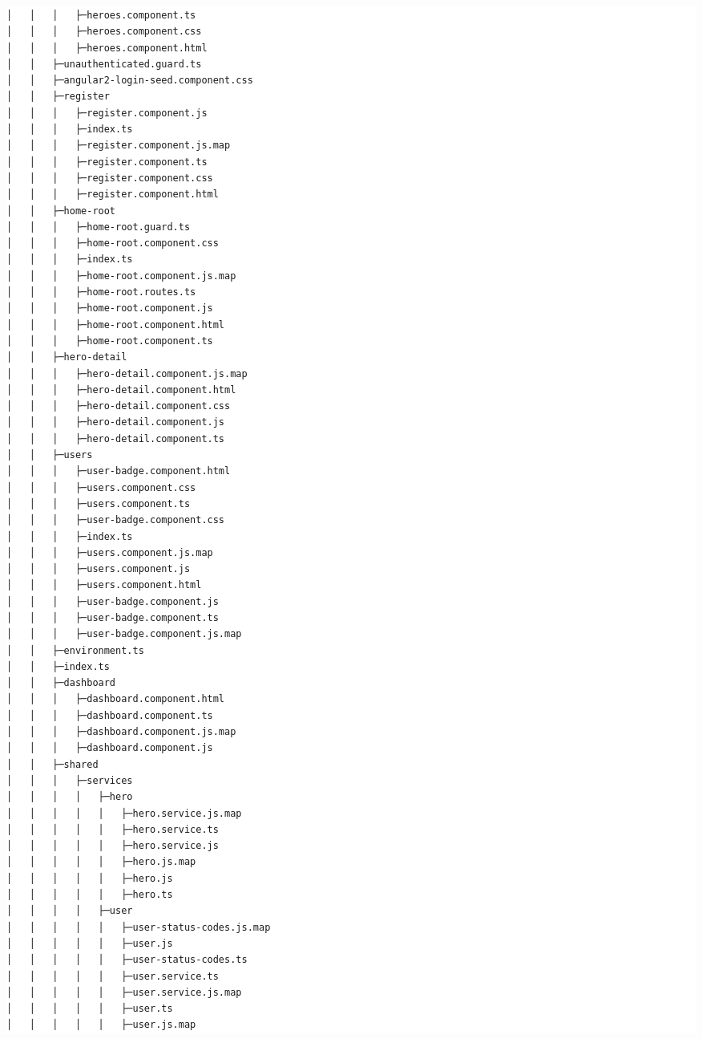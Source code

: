 ```
│   │   │   ├─heroes.component.ts
│   │   │   ├─heroes.component.css
│   │   │   ├─heroes.component.html
│   │   ├─unauthenticated.guard.ts
│   │   ├─angular2-login-seed.component.css
│   │   ├─register
│   │   │   ├─register.component.js
│   │   │   ├─index.ts
│   │   │   ├─register.component.js.map
│   │   │   ├─register.component.ts
│   │   │   ├─register.component.css
│   │   │   ├─register.component.html
│   │   ├─home-root
│   │   │   ├─home-root.guard.ts
│   │   │   ├─home-root.component.css
│   │   │   ├─index.ts
│   │   │   ├─home-root.component.js.map
│   │   │   ├─home-root.routes.ts
│   │   │   ├─home-root.component.js
│   │   │   ├─home-root.component.html
│   │   │   ├─home-root.component.ts
│   │   ├─hero-detail
│   │   │   ├─hero-detail.component.js.map
│   │   │   ├─hero-detail.component.html
│   │   │   ├─hero-detail.component.css
│   │   │   ├─hero-detail.component.js
│   │   │   ├─hero-detail.component.ts
│   │   ├─users
│   │   │   ├─user-badge.component.html
│   │   │   ├─users.component.css
│   │   │   ├─users.component.ts
│   │   │   ├─user-badge.component.css
│   │   │   ├─index.ts
│   │   │   ├─users.component.js.map
│   │   │   ├─users.component.js
│   │   │   ├─users.component.html
│   │   │   ├─user-badge.component.js
│   │   │   ├─user-badge.component.ts
│   │   │   ├─user-badge.component.js.map
│   │   ├─environment.ts
│   │   ├─index.ts
│   │   ├─dashboard
│   │   │   ├─dashboard.component.html
│   │   │   ├─dashboard.component.ts
│   │   │   ├─dashboard.component.js.map
│   │   │   ├─dashboard.component.js
│   │   ├─shared
│   │   │   ├─services
│   │   │   │   ├─hero
│   │   │   │   │   ├─hero.service.js.map
│   │   │   │   │   ├─hero.service.ts
│   │   │   │   │   ├─hero.service.js
│   │   │   │   │   ├─hero.js.map
│   │   │   │   │   ├─hero.js
│   │   │   │   │   ├─hero.ts
│   │   │   │   ├─user
│   │   │   │   │   ├─user-status-codes.js.map
│   │   │   │   │   ├─user.js
│   │   │   │   │   ├─user-status-codes.ts
│   │   │   │   │   ├─user.service.ts
│   │   │   │   │   ├─user.service.js.map
│   │   │   │   │   ├─user.ts
│   │   │   │   │   ├─user.js.map
```
